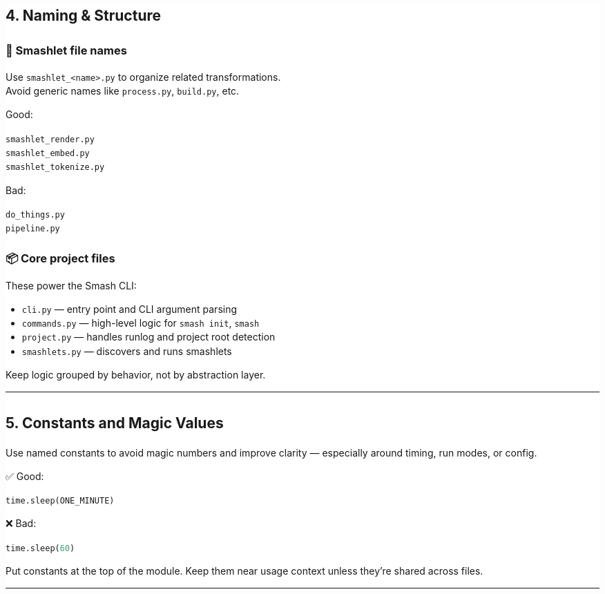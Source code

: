 
## 4. Naming & Structure

### 📄 Smashlet file names

Use `smashlet_<name>.py` to organize related transformations.  
Avoid generic names like `process.py`, `build.py`, etc.

Good:

```plaintext
smashlet_render.py
smashlet_embed.py
smashlet_tokenize.py
```

Bad:

```plaintext
do_things.py
pipeline.py
```

### 📦 Core project files

These power the Smash CLI:

- `cli.py` — entry point and CLI argument parsing
- `commands.py` — high-level logic for `smash init`, `smash`
- `project.py` — handles runlog and project root detection
- `smashlets.py` — discovers and runs smashlets

Keep logic grouped by behavior, not by abstraction layer.

---

## 5. Constants and Magic Values

Use named constants to avoid magic numbers and improve clarity — especially around timing, run modes, or config.

✅ Good:

```python
time.sleep(ONE_MINUTE)
```

❌ Bad:

```python
time.sleep(60)
```

Put constants at the top of the module. Keep them near usage context unless they’re shared across files.

---
